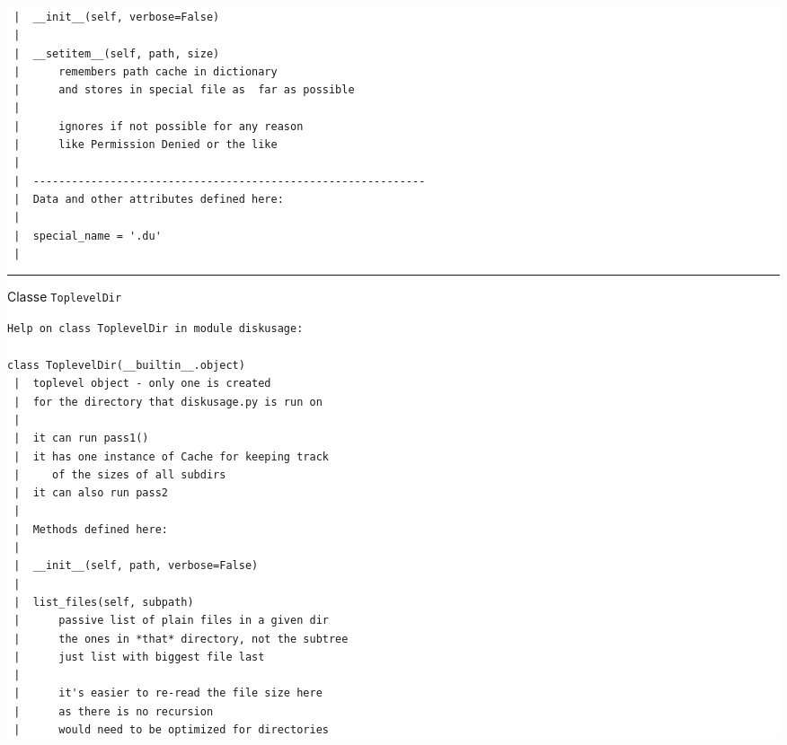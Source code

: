      |  __init__(self, verbose=False)
     |
     |  __setitem__(self, path, size)
     |      remembers path cache in dictionary
     |      and stores in special file as  far as possible
     |
     |      ignores if not possible for any reason
     |      like Permission Denied or the like
     |
     |  -------------------------------------------------------------
     |  Data and other attributes defined here:
     |
     |  special_name = '.du'
     |


***

Classe `ToplevelDir`

    Help on class ToplevelDir in module diskusage:

    class ToplevelDir(__builtin__.object)
     |  toplevel object - only one is created
     |  for the directory that diskusage.py is run on
     |
     |  it can run pass1()
     |  it has one instance of Cache for keeping track
     |     of the sizes of all subdirs
     |  it can also run pass2
     |
     |  Methods defined here:
     |
     |  __init__(self, path, verbose=False)
     |
     |  list_files(self, subpath)
     |      passive list of plain files in a given dir
     |      the ones in *that* directory, not the subtree
     |      just list with biggest file last
     |
     |      it's easier to re-read the file size here
     |      as there is no recursion
     |      would need to be optimized for directories
